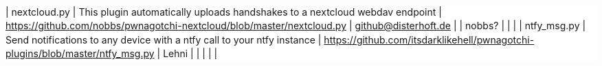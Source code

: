 | nextcloud.py                        | This plugin automatically uploads handshakes to a nextcloud webdav endpoint                                                                                                                                                                                                                                                                                                                                                                                                                                                                                                                                                                                                                                                                                                                                                                                                                                                                                                                                                                                                                                                                                                                                                                                                                                                                                                                                                                                                                                                                                                                                                                                                                                                                                                                                                                                                                                                                                                                                                                  | <https://github.com/nobbs/pwnagotchi-nextcloud/blob/master/nextcloud.py>                                       | <github@disterhoft.de>                                |                                                   | nobbs?                  |               |                                   |
| ntfy_msg.py                         | Send notifications to any device with a ntfy call to your ntfy instance                                                                                                                                                                                                                                                                                                                                                                                                                                                                                                                                                                                                                                                                                                                                                                                                                                                                                                                                                                                                                                                                                                                                                                                                                                                                                                                                                                                                                                                                                                                                                                                                                                                                                                                                                                                                                                                                                                                                                                      | <https://github.com/itsdarklikehell/pwnagotchi-plugins/blob/master/ntfy_msg.py>                                | Lehni                                                 |                                                   |                         |               |                                   |